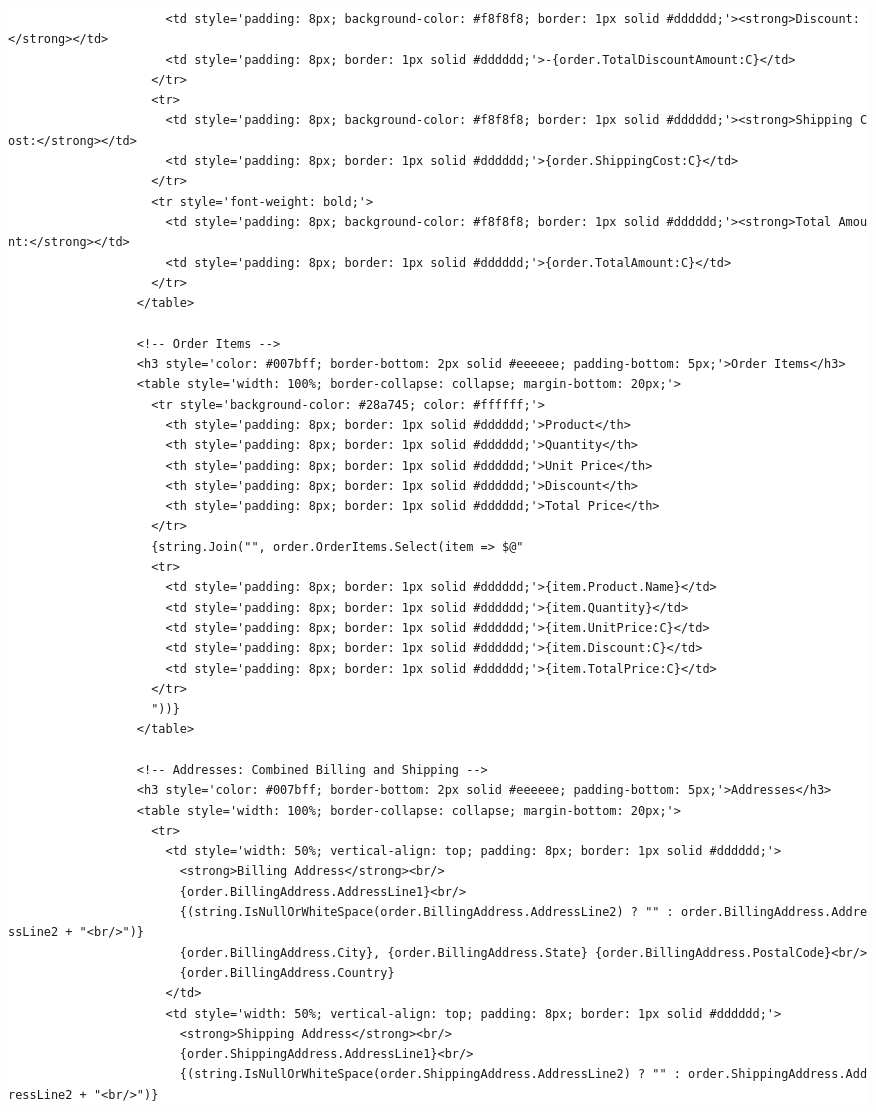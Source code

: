 ```
                      <td style='padding: 8px; background-color: #f8f8f8; border: 1px solid #dddddd;'><strong>Discount:</strong></td>
                      <td style='padding: 8px; border: 1px solid #dddddd;'>-{order.TotalDiscountAmount:C}</td>
                    </tr>
                    <tr>
                      <td style='padding: 8px; background-color: #f8f8f8; border: 1px solid #dddddd;'><strong>Shipping Cost:</strong></td>
                      <td style='padding: 8px; border: 1px solid #dddddd;'>{order.ShippingCost:C}</td>
                    </tr>
                    <tr style='font-weight: bold;'>
                      <td style='padding: 8px; background-color: #f8f8f8; border: 1px solid #dddddd;'><strong>Total Amount:</strong></td>
                      <td style='padding: 8px; border: 1px solid #dddddd;'>{order.TotalAmount:C}</td>
                    </tr>
                  </table>
          
                  <!-- Order Items -->
                  <h3 style='color: #007bff; border-bottom: 2px solid #eeeeee; padding-bottom: 5px;'>Order Items</h3>
                  <table style='width: 100%; border-collapse: collapse; margin-bottom: 20px;'>
                    <tr style='background-color: #28a745; color: #ffffff;'>
                      <th style='padding: 8px; border: 1px solid #dddddd;'>Product</th>
                      <th style='padding: 8px; border: 1px solid #dddddd;'>Quantity</th>
                      <th style='padding: 8px; border: 1px solid #dddddd;'>Unit Price</th>
                      <th style='padding: 8px; border: 1px solid #dddddd;'>Discount</th>
                      <th style='padding: 8px; border: 1px solid #dddddd;'>Total Price</th>
                    </tr>
                    {string.Join("", order.OrderItems.Select(item => $@"
                    <tr>
                      <td style='padding: 8px; border: 1px solid #dddddd;'>{item.Product.Name}</td>
                      <td style='padding: 8px; border: 1px solid #dddddd;'>{item.Quantity}</td>
                      <td style='padding: 8px; border: 1px solid #dddddd;'>{item.UnitPrice:C}</td>
                      <td style='padding: 8px; border: 1px solid #dddddd;'>{item.Discount:C}</td>
                      <td style='padding: 8px; border: 1px solid #dddddd;'>{item.TotalPrice:C}</td>
                    </tr>
                    "))}
                  </table>
          
                  <!-- Addresses: Combined Billing and Shipping -->
                  <h3 style='color: #007bff; border-bottom: 2px solid #eeeeee; padding-bottom: 5px;'>Addresses</h3>
                  <table style='width: 100%; border-collapse: collapse; margin-bottom: 20px;'>
                    <tr>
                      <td style='width: 50%; vertical-align: top; padding: 8px; border: 1px solid #dddddd;'>
                        <strong>Billing Address</strong><br/>
                        {order.BillingAddress.AddressLine1}<br/>
                        {(string.IsNullOrWhiteSpace(order.BillingAddress.AddressLine2) ? "" : order.BillingAddress.AddressLine2 + "<br/>")}
                        {order.BillingAddress.City}, {order.BillingAddress.State} {order.BillingAddress.PostalCode}<br/>
                        {order.BillingAddress.Country}
                      </td>
                      <td style='width: 50%; vertical-align: top; padding: 8px; border: 1px solid #dddddd;'>
                        <strong>Shipping Address</strong><br/>
                        {order.ShippingAddress.AddressLine1}<br/>
                        {(string.IsNullOrWhiteSpace(order.ShippingAddress.AddressLine2) ? "" : order.ShippingAddress.AddressLine2 + "<br/>")}
```